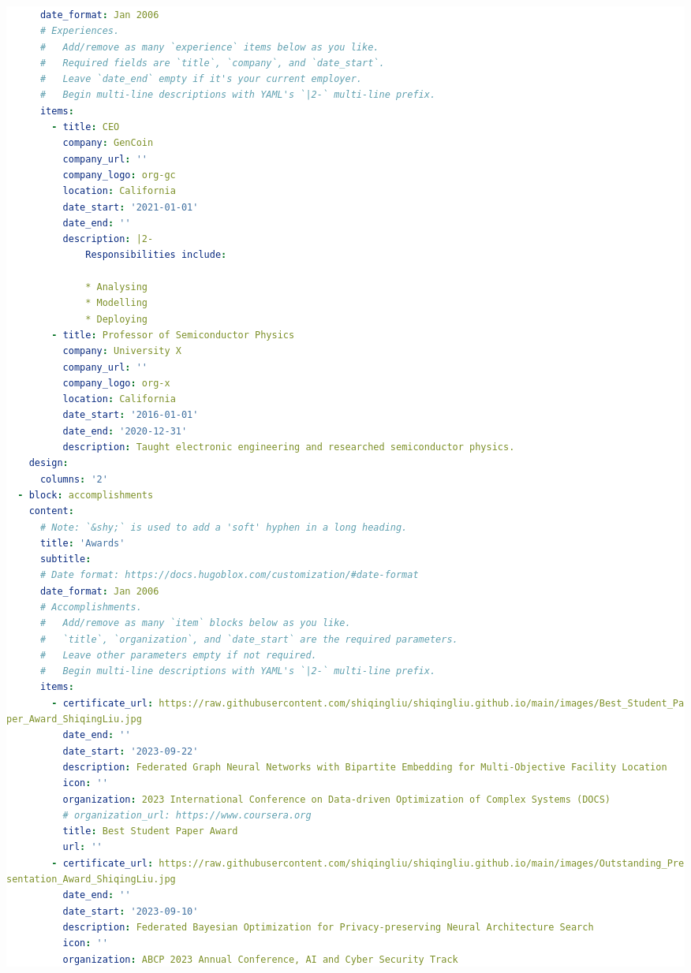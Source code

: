 ```yaml
      date_format: Jan 2006
      # Experiences.
      #   Add/remove as many `experience` items below as you like.
      #   Required fields are `title`, `company`, and `date_start`.
      #   Leave `date_end` empty if it's your current employer.
      #   Begin multi-line descriptions with YAML's `|2-` multi-line prefix.
      items:
        - title: CEO
          company: GenCoin
          company_url: ''
          company_logo: org-gc
          location: California
          date_start: '2021-01-01'
          date_end: ''
          description: |2-
              Responsibilities include:

              * Analysing
              * Modelling
              * Deploying
        - title: Professor of Semiconductor Physics
          company: University X
          company_url: ''
          company_logo: org-x
          location: California
          date_start: '2016-01-01'
          date_end: '2020-12-31'
          description: Taught electronic engineering and researched semiconductor physics.
    design:
      columns: '2'
  - block: accomplishments
    content:
      # Note: `&shy;` is used to add a 'soft' hyphen in a long heading.
      title: 'Awards'
      subtitle:
      # Date format: https://docs.hugoblox.com/customization/#date-format
      date_format: Jan 2006
      # Accomplishments.
      #   Add/remove as many `item` blocks below as you like.
      #   `title`, `organization`, and `date_start` are the required parameters.
      #   Leave other parameters empty if not required.
      #   Begin multi-line descriptions with YAML's `|2-` multi-line prefix.
      items:
        - certificate_url: https://raw.githubusercontent.com/shiqingliu/shiqingliu.github.io/main/images/Best_Student_Paper_Award_ShiqingLiu.jpg
          date_end: ''
          date_start: '2023-09-22'
          description: Federated Graph Neural Networks with Bipartite Embedding for Multi-Objective Facility Location
          icon: ''
          organization: 2023 International Conference on Data-driven Optimization of Complex Systems (DOCS)
          # organization_url: https://www.coursera.org
          title: Best Student Paper Award
          url: ''
        - certificate_url: https://raw.githubusercontent.com/shiqingliu/shiqingliu.github.io/main/images/Outstanding_Presentation_Award_ShiqingLiu.jpg
          date_end: ''
          date_start: '2023-09-10'
          description: Federated Bayesian Optimization for Privacy-preserving Neural Architecture Search
          icon: ''
          organization: ABCP 2023 Annual Conference, AI and Cyber Security Track
```